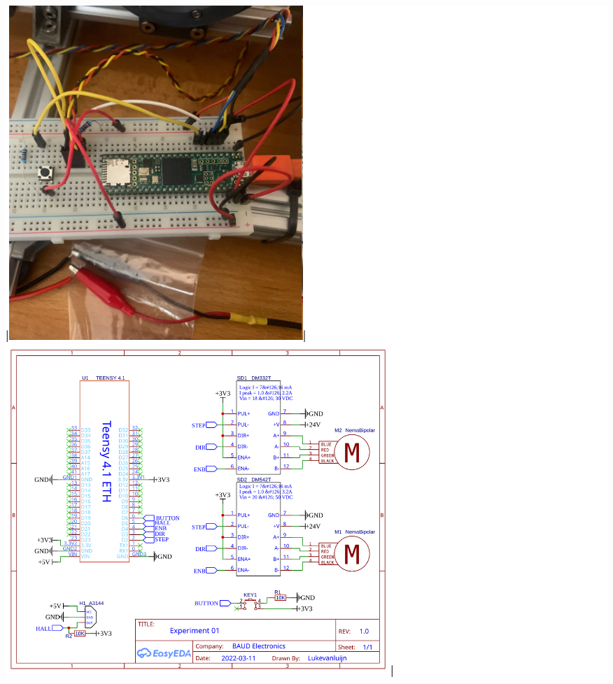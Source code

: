 |<img src="assets/schematic_real.jpeg" alt="drawing" style="width:420px;"/>|<img src="assets/schematic.svg" alt="drawing" style="width:550px;"/>|